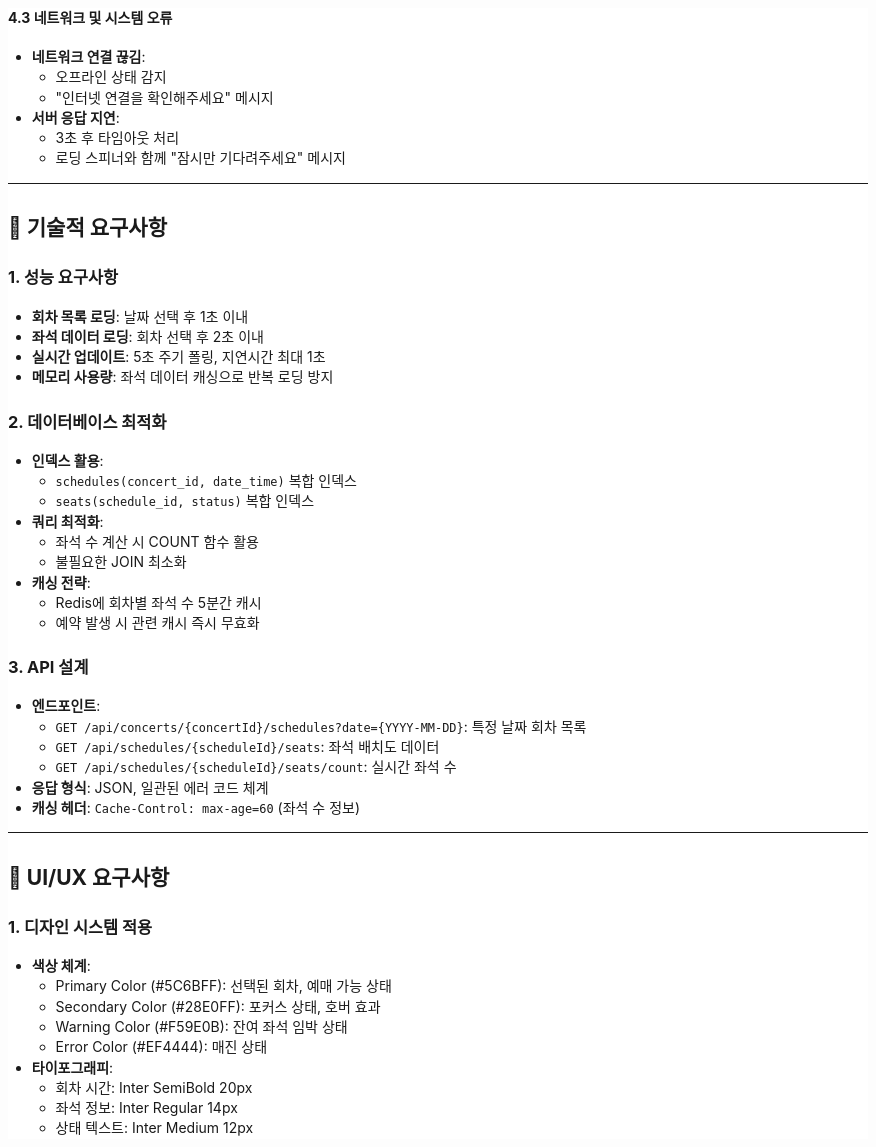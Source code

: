 #### **4.3 네트워크 및 시스템 오류**
- **네트워크 연결 끊김**:
  - 오프라인 상태 감지
  - "인터넷 연결을 확인해주세요" 메시지
- **서버 응답 지연**:
  - 3초 후 타임아웃 처리
  - 로딩 스피너와 함께 "잠시만 기다려주세요" 메시지

---

## 🔧 **기술적 요구사항**

### **1. 성능 요구사항**
- **회차 목록 로딩**: 날짜 선택 후 1초 이내
- **좌석 데이터 로딩**: 회차 선택 후 2초 이내
- **실시간 업데이트**: 5초 주기 폴링, 지연시간 최대 1초
- **메모리 사용량**: 좌석 데이터 캐싱으로 반복 로딩 방지

### **2. 데이터베이스 최적화**
- **인덱스 활용**:
  - `schedules(concert_id, date_time)` 복합 인덱스
  - `seats(schedule_id, status)` 복합 인덱스
- **쿼리 최적화**:
  - 좌석 수 계산 시 COUNT 함수 활용
  - 불필요한 JOIN 최소화
- **캐싱 전략**:
  - Redis에 회차별 좌석 수 5분간 캐시
  - 예약 발생 시 관련 캐시 즉시 무효화

### **3. API 설계**
- **엔드포인트**:
  - `GET /api/concerts/{concertId}/schedules?date={YYYY-MM-DD}`: 특정 날짜 회차 목록
  - `GET /api/schedules/{scheduleId}/seats`: 좌석 배치도 데이터
  - `GET /api/schedules/{scheduleId}/seats/count`: 실시간 좌석 수
- **응답 형식**: JSON, 일관된 에러 코드 체계
- **캐싱 헤더**: `Cache-Control: max-age=60` (좌석 수 정보)

---

## 🎨 **UI/UX 요구사항**

### **1. 디자인 시스템 적용**
- **색상 체계**:
  - Primary Color (#5C6BFF): 선택된 회차, 예매 가능 상태
  - Secondary Color (#28E0FF): 포커스 상태, 호버 효과
  - Warning Color (#F59E0B): 잔여 좌석 임박 상태
  - Error Color (#EF4444): 매진 상태
- **타이포그래피**:
  - 회차 시간: Inter SemiBold 20px
  - 좌석 정보: Inter Regular 14px
  - 상태 텍스트: Inter Medium 12px
